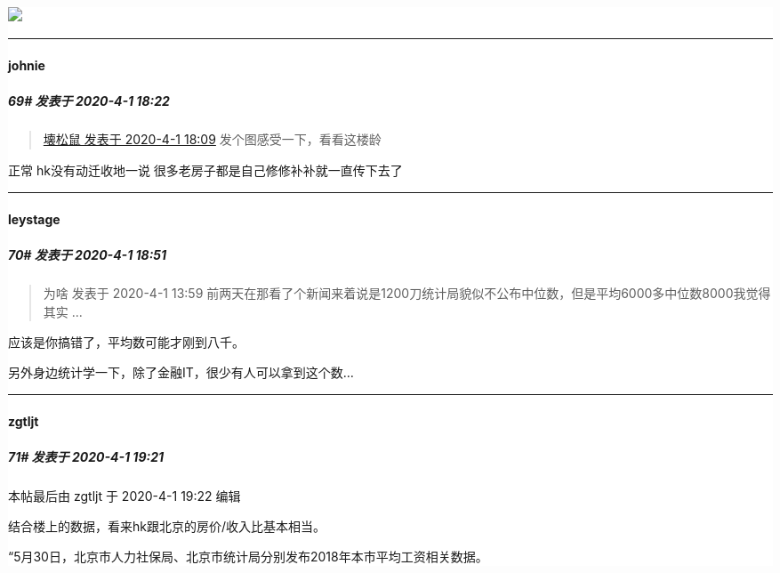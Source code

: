 





<img src="https://img.saraba1st.com/forum/202004/01/181934hd9j5kn8jzbzdndd.jpg" referrerpolicy="no-referrer">












-----

####  johnie  
##### 69#       发表于 2020-4-1 18:22



<blockquote><a href="httphttps://bbs.saraba1st.com/2b/forum.php?mod=redirect&amp;goto=findpost&amp;pid=46946216&amp;ptid=1921929" target="_blank">壊松鼠 发表于 2020-4-1 18:09</a>
发个图感受一下，看看这楼龄</blockquote>
正常 hk没有动迁收地一说 很多老房子都是自己修修补补就一直传下去了







-----

####  leystage  
##### 70#       发表于 2020-4-1 18:51



<blockquote>为啥 发表于 2020-4-1 13:59
前两天在那看了个新闻来着说是1200刀统计局貌似不公布中位数，但是平均6000多中位数8000我觉得其实 ...</blockquote>
应该是你搞错了，平均数可能才刚到八千。

另外身边统计学一下，除了金融IT，很少有人可以拿到这个数…







-----

####  zgtljt  
##### 71#       发表于 2020-4-1 19:21



 本帖最后由 zgtljt 于 2020-4-1 19:22 编辑 

结合楼上的数据，看来hk跟北京的房价/收入比基本相当。


“5月30日，北京市人力社保局、北京市统计局分别发布2018年本市平均工资相关数据。
